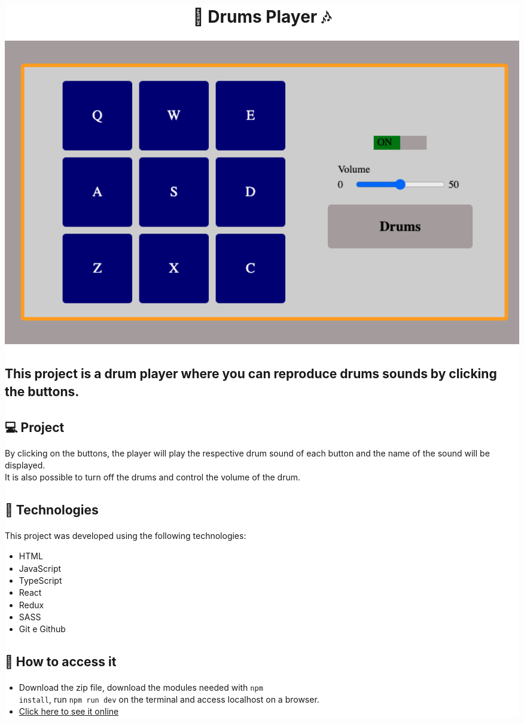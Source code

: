 <h1 align="center">🥁 Drums Player 🎶</h1>

<p align="center">
  <img alt="Live Chat page" src="./public/drums.png" width="100%">
</p>

<h2>
This project is a drum player where you can reproduce drums sounds by clicking the buttons.
</h2>

## 💻 Project

<p>
By clicking on the buttons, the player will play the respective drum sound of each button and the name of the sound will be displayed. <br>
It is also possible to turn off the drums and control the volume of the drum.
</p>

## 🚀 Technologies

This project was developed using the following technologies:

- HTML
- JavaScript
- TypeScript
- React
- Redux
- SASS
- Git e Github

## 🔖 How to access it

- Download the zip file, download the modules needed with <code>npm install</code>, run <code>npm run dev</code> on the terminal and access localhost on a browser.
- [Click here to see it online](https://drums-seven.vercel.app/)
